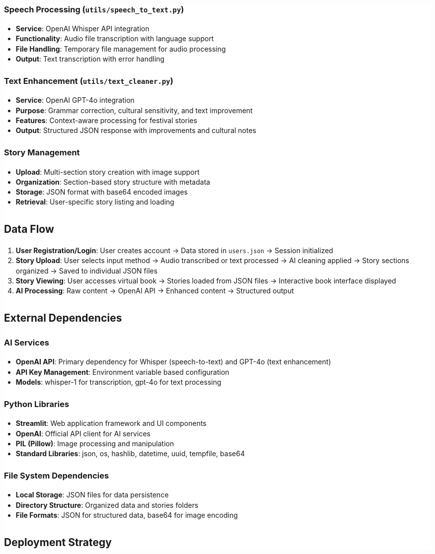 ### Speech Processing (`utils/speech_to_text.py`)
- **Service**: OpenAI Whisper API integration
- **Functionality**: Audio file transcription with language support
- **File Handling**: Temporary file management for audio processing
- **Output**: Text transcription with error handling

### Text Enhancement (`utils/text_cleaner.py`)
- **Service**: OpenAI GPT-4o integration
- **Purpose**: Grammar correction, cultural sensitivity, and text improvement
- **Features**: Context-aware processing for festival stories
- **Output**: Structured JSON response with improvements and cultural notes

### Story Management
- **Upload**: Multi-section story creation with image support
- **Organization**: Section-based story structure with metadata
- **Storage**: JSON format with base64 encoded images
- **Retrieval**: User-specific story listing and loading

## Data Flow

1. **User Registration/Login**: User creates account → Data stored in `users.json` → Session initialized
2. **Story Upload**: User selects input method → Audio transcribed or text processed → AI cleaning applied → Story sections organized → Saved to individual JSON files
3. **Story Viewing**: User accesses virtual book → Stories loaded from JSON files → Interactive book interface displayed
4. **AI Processing**: Raw content → OpenAI API → Enhanced content → Structured output

## External Dependencies

### AI Services
- **OpenAI API**: Primary dependency for Whisper (speech-to-text) and GPT-4o (text enhancement)
- **API Key Management**: Environment variable based configuration
- **Models**: whisper-1 for transcription, gpt-4o for text processing

### Python Libraries
- **Streamlit**: Web application framework and UI components
- **OpenAI**: Official API client for AI services
- **PIL (Pillow)**: Image processing and manipulation
- **Standard Libraries**: json, os, hashlib, datetime, uuid, tempfile, base64

### File System Dependencies
- **Local Storage**: JSON files for data persistence
- **Directory Structure**: Organized data and stories folders
- **File Formats**: JSON for structured data, base64 for image encoding

## Deployment Strategy
